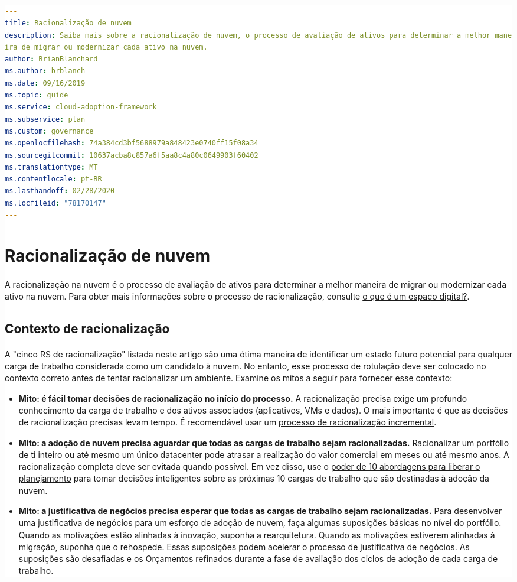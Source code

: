 ```yaml
---
title: Racionalização de nuvem
description: Saiba mais sobre a racionalização de nuvem, o processo de avaliação de ativos para determinar a melhor maneira de migrar ou modernizar cada ativo na nuvem.
author: BrianBlanchard
ms.author: brblanch
ms.date: 09/16/2019
ms.topic: guide
ms.service: cloud-adoption-framework
ms.subservice: plan
ms.custom: governance
ms.openlocfilehash: 74a384cd3bf5688979a848423e0740ff15f08a34
ms.sourcegitcommit: 10637acba8c857a6f5aa8c4a80c0649903f60402
ms.translationtype: MT
ms.contentlocale: pt-BR
ms.lasthandoff: 02/28/2020
ms.locfileid: "78170147"
---
```

# <a name="cloud-rationalization"></a>Racionalização de nuvem

A racionalização na nuvem é o processo de avaliação de ativos para determinar a melhor maneira de migrar ou modernizar cada ativo na nuvem. Para obter mais informações sobre o processo de racionalização, consulte [o que é um espaço digital?](./index.md).

## <a name="rationalization-context"></a>Contexto de racionalização

A "cinco RS de racionalização" listada neste artigo são uma ótima maneira de identificar um estado futuro potencial para qualquer carga de trabalho considerada como um candidato à nuvem. No entanto, esse processo de rotulação deve ser colocado no contexto correto antes de tentar racionalizar um ambiente. Examine os mitos a seguir para fornecer esse contexto:

- **Mito: é fácil tomar decisões de racionalização no início do processo.** A racionalização precisa exige um profundo conhecimento da carga de trabalho e dos ativos associados (aplicativos, VMs e dados). O mais importante é que as decisões de racionalização precisas levam tempo. É recomendável usar um [processo de racionalização incremental](./rationalize.md#incremental-rationalization).

- **Mito: a adoção de nuvem precisa aguardar que todas as cargas de trabalho sejam racionalizadas.** Racionalizar um portfólio de ti inteiro ou até mesmo um único datacenter pode atrasar a realização do valor comercial em meses ou até mesmo anos. A racionalização completa deve ser evitada quando possível. Em vez disso, use o [poder de 10 abordagens para liberar o planejamento](./rationalize.md#release-planning) para tomar decisões inteligentes sobre as próximas 10 cargas de trabalho que são destinadas à adoção da nuvem.

- **Mito: a justificativa de negócios precisa esperar que todas as cargas de trabalho sejam racionalizadas.** Para desenvolver uma justificativa de negócios para um esforço de adoção de nuvem, faça algumas suposições básicas no nível do portfólio. Quando as motivações estão alinhadas à inovação, suponha a rearquitetura. Quando as motivações estiverem alinhadas à migração, suponha que o rehospede. Essas suposições podem acelerar o processo de justificativa de negócios. As suposições são desafiadas e os Orçamentos refinados durante a fase de avaliação dos ciclos de adoção de cada carga de trabalho.
